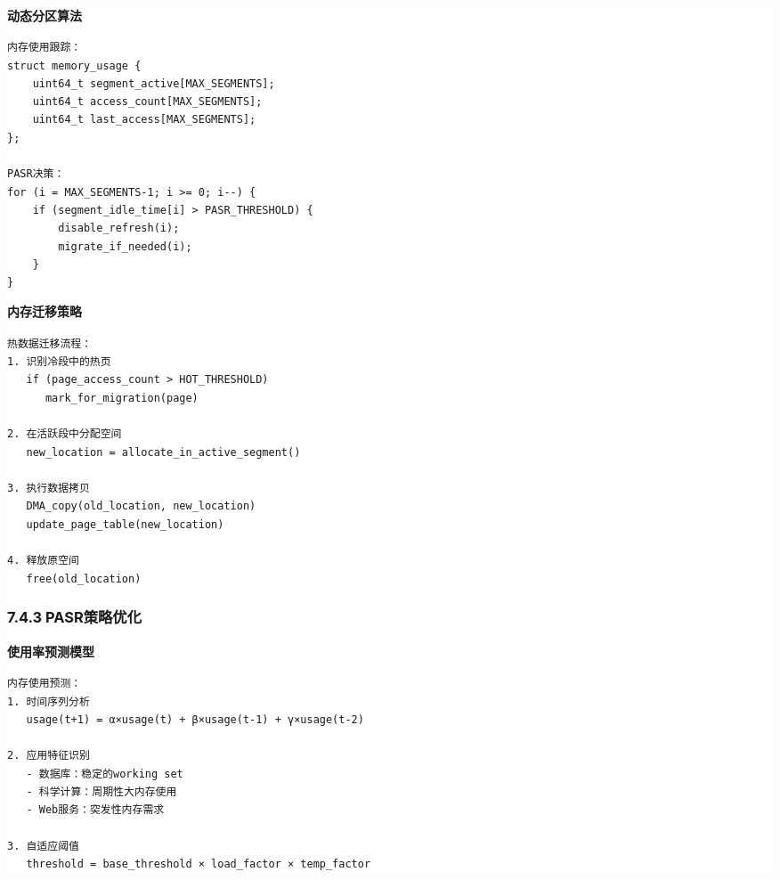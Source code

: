 **动态分区算法**
```
内存使用跟踪：
struct memory_usage {
    uint64_t segment_active[MAX_SEGMENTS];
    uint64_t access_count[MAX_SEGMENTS];
    uint64_t last_access[MAX_SEGMENTS];
};

PASR决策：
for (i = MAX_SEGMENTS-1; i >= 0; i--) {
    if (segment_idle_time[i] > PASR_THRESHOLD) {
        disable_refresh(i);
        migrate_if_needed(i);
    }
}
```

**内存迁移策略**
```
热数据迁移流程：
1. 识别冷段中的热页
   if (page_access_count > HOT_THRESHOLD)
      mark_for_migration(page)
      
2. 在活跃段中分配空间
   new_location = allocate_in_active_segment()
   
3. 执行数据拷贝
   DMA_copy(old_location, new_location)
   update_page_table(new_location)
   
4. 释放原空间
   free(old_location)
```

### 7.4.3 PASR策略优化

**使用率预测模型**
```
内存使用预测：
1. 时间序列分析
   usage(t+1) = α×usage(t) + β×usage(t-1) + γ×usage(t-2)
   
2. 应用特征识别
   - 数据库：稳定的working set
   - 科学计算：周期性大内存使用
   - Web服务：突发性内存需求
   
3. 自适应阈值
   threshold = base_threshold × load_factor × temp_factor
```
